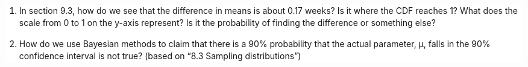 
1. In section 9.3, how do we see that the difference in means is about 0.17 weeks? Is it where the CDF reaches 1? What does the scale from  0 to 1 on the y-axis represent? Is it the probability of finding the difference or something else?


2. How do we use Bayesian methods to claim that  there is a 90% probability that the actual parameter, µ, falls in the 90% confidence interval is not true? (based on “8.3  Sampling distributions”)




